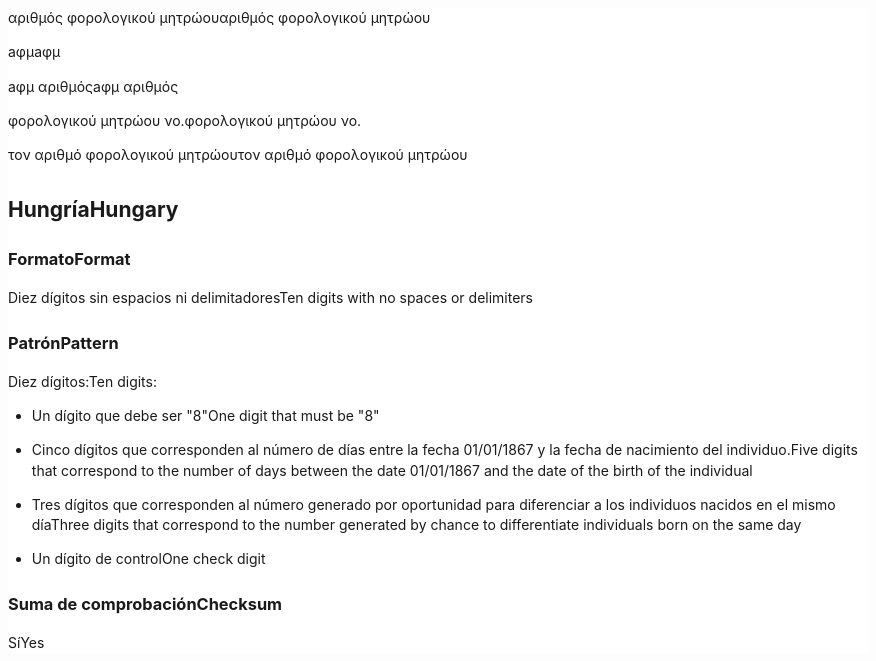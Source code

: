<span data-ttu-id="f7f9c-425">αριθμός φορολογικού μητρώου</span><span class="sxs-lookup"><span data-stu-id="f7f9c-425">αριθμός φορολογικού μητρώου</span></span>
  
<span data-ttu-id="f7f9c-426">aφμ</span><span class="sxs-lookup"><span data-stu-id="f7f9c-426">aφμ</span></span>
  
<span data-ttu-id="f7f9c-427">aφμ αριθμός</span><span class="sxs-lookup"><span data-stu-id="f7f9c-427">aφμ αριθμός</span></span>
  
<span data-ttu-id="f7f9c-428">φορολογικού μητρώου νο.</span><span class="sxs-lookup"><span data-stu-id="f7f9c-428">φορολογικού μητρώου νο.</span></span>
  
<span data-ttu-id="f7f9c-429">τον αριθμό φορολογικού μητρώου</span><span class="sxs-lookup"><span data-stu-id="f7f9c-429">τον αριθμό φορολογικού μητρώου</span></span>
  
## <a name="hungary"></a><span data-ttu-id="f7f9c-430">Hungría</span><span class="sxs-lookup"><span data-stu-id="f7f9c-430">Hungary</span></span>

### <a name="format"></a><span data-ttu-id="f7f9c-431">Formato</span><span class="sxs-lookup"><span data-stu-id="f7f9c-431">Format</span></span>

<span data-ttu-id="f7f9c-432">Diez dígitos sin espacios ni delimitadores</span><span class="sxs-lookup"><span data-stu-id="f7f9c-432">Ten digits with no spaces or delimiters</span></span>
  
### <a name="pattern"></a><span data-ttu-id="f7f9c-433">Patrón</span><span class="sxs-lookup"><span data-stu-id="f7f9c-433">Pattern</span></span>

<span data-ttu-id="f7f9c-434">Diez dígitos:</span><span class="sxs-lookup"><span data-stu-id="f7f9c-434">Ten digits:</span></span>
  
-  <span data-ttu-id="f7f9c-435">Un dígito que debe ser "8"</span><span class="sxs-lookup"><span data-stu-id="f7f9c-435">One digit that must be "8"</span></span> 
    
- <span data-ttu-id="f7f9c-436">Cinco dígitos que corresponden al número de días entre la fecha 01/01/1867 y la fecha de nacimiento del individuo.</span><span class="sxs-lookup"><span data-stu-id="f7f9c-436">Five digits that correspond to the number of days between the date 01/01/1867 and the date of the birth of the individual</span></span>
    
- <span data-ttu-id="f7f9c-437">Tres dígitos que corresponden al número generado por oportunidad para diferenciar a los individuos nacidos en el mismo día</span><span class="sxs-lookup"><span data-stu-id="f7f9c-437">Three digits that correspond to the number generated by chance to differentiate individuals born on the same day</span></span>
    
- <span data-ttu-id="f7f9c-438">Un dígito de control</span><span class="sxs-lookup"><span data-stu-id="f7f9c-438">One check digit</span></span>
    
### <a name="checksum"></a><span data-ttu-id="f7f9c-439">Suma de comprobación</span><span class="sxs-lookup"><span data-stu-id="f7f9c-439">Checksum</span></span>

<span data-ttu-id="f7f9c-440">Sí</span><span class="sxs-lookup"><span data-stu-id="f7f9c-440">Yes</span></span>
  